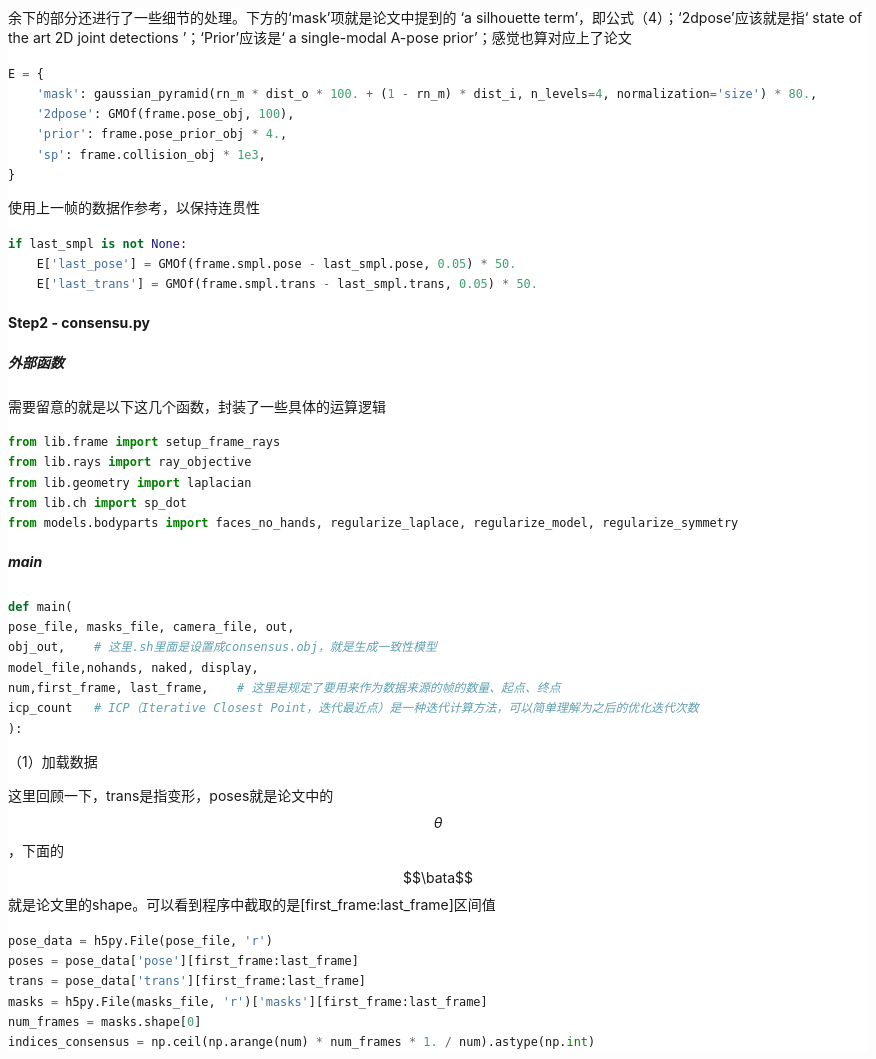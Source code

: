 余下的部分还进行了一些细节的处理。下方的‘mask’项就是论文中提到的 ‘a silhouette term’，即公式（4）；‘2dpose’应该就是指‘ state of the art 2D joint detections ’；‘Prior’应该是‘ a single-modal A-pose prior’；感觉也算对应上了论文

```python
E = {
    'mask': gaussian_pyramid(rn_m * dist_o * 100. + (1 - rn_m) * dist_i, n_levels=4, normalization='size') * 80.,
    '2dpose': GMOf(frame.pose_obj, 100),
    'prior': frame.pose_prior_obj * 4.,
    'sp': frame.collision_obj * 1e3,
}
```

使用上一帧的数据作参考，以保持连贯性

```python
if last_smpl is not None:
    E['last_pose'] = GMOf(frame.smpl.pose - last_smpl.pose, 0.05) * 50.
    E['last_trans'] = GMOf(frame.smpl.trans - last_smpl.trans, 0.05) * 50.
```

#### Step2 - consensu.py

##### 外部函数

需要留意的就是以下这几个函数，封装了一些具体的运算逻辑

```python
from lib.frame import setup_frame_rays
from lib.rays import ray_objective
from lib.geometry import laplacian
from lib.ch import sp_dot
from models.bodyparts import faces_no_hands, regularize_laplace, regularize_model, regularize_symmetry
```

##### main

```python
def main(
pose_file, masks_file, camera_file, out,
obj_out, 	# 这里.sh里面是设置成consensus.obj，就是生成一致性模型
model_file,nohands, naked, display,
num,first_frame, last_frame,	# 这里是规定了要用来作为数据来源的帧的数量、起点、终点
icp_count 	# ICP（Iterative Closest Point，迭代最近点）是一种迭代计算方法，可以简单理解为之后的优化迭代次数
):
```

（1）加载数据

这里回顾一下，trans是指变形，poses就是论文中的$$\theta$$，下面的$$\bata$$就是论文里的shape。可以看到程序中截取的是[first_frame:last_frame]区间值

```python
pose_data = h5py.File(pose_file, 'r')
poses = pose_data['pose'][first_frame:last_frame]
trans = pose_data['trans'][first_frame:last_frame]
masks = h5py.File(masks_file, 'r')['masks'][first_frame:last_frame]
num_frames = masks.shape[0]
indices_consensus = np.ceil(np.arange(num) * num_frames * 1. / num).astype(np.int)
```
